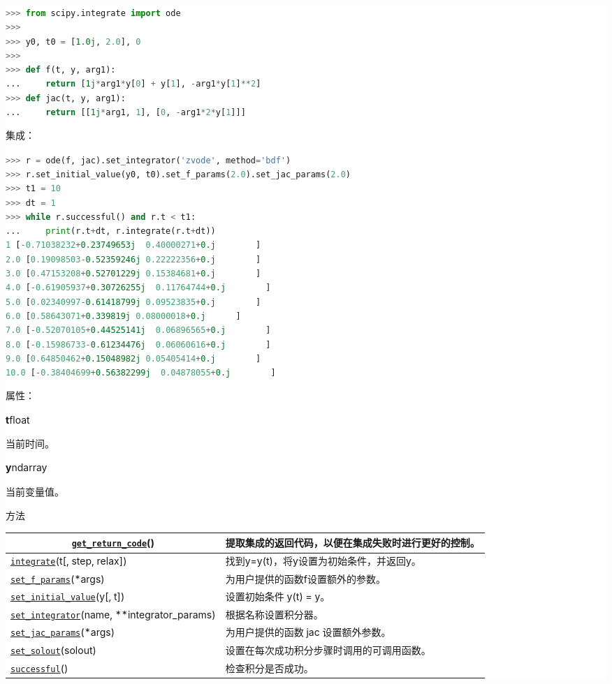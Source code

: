 ```py
>>> from scipy.integrate import ode
>>>
>>> y0, t0 = [1.0j, 2.0], 0
>>>
>>> def f(t, y, arg1):
...     return [1j*arg1*y[0] + y[1], -arg1*y[1]**2]
>>> def jac(t, y, arg1):
...     return [[1j*arg1, 1], [0, -arg1*2*y[1]]] 
```

集成：

```py
>>> r = ode(f, jac).set_integrator('zvode', method='bdf')
>>> r.set_initial_value(y0, t0).set_f_params(2.0).set_jac_params(2.0)
>>> t1 = 10
>>> dt = 1
>>> while r.successful() and r.t < t1:
...     print(r.t+dt, r.integrate(r.t+dt))
1 [-0.71038232+0.23749653j  0.40000271+0.j        ]
2.0 [0.19098503-0.52359246j 0.22222356+0.j        ]
3.0 [0.47153208+0.52701229j 0.15384681+0.j        ]
4.0 [-0.61905937+0.30726255j  0.11764744+0.j        ]
5.0 [0.02340997-0.61418799j 0.09523835+0.j        ]
6.0 [0.58643071+0.339819j 0.08000018+0.j      ]
7.0 [-0.52070105+0.44525141j  0.06896565+0.j        ]
8.0 [-0.15986733-0.61234476j  0.06060616+0.j        ]
9.0 [0.64850462+0.15048982j 0.05405414+0.j        ]
10.0 [-0.38404699+0.56382299j  0.04878055+0.j        ] 
```

属性：

**t**float

当前时间。

**y**ndarray

当前变量值。

方法

| [`get_return_code`](https://docs.scipy.org/doc/scipy/reference/generated/scipy.integrate.ode.get_return_code.html#scipy.integrate.ode.get_return_code "scipy.integrate.ode.get_return_code")() | 提取集成的返回代码，以便在集成失败时进行更好的控制。 |
| --- | --- |
| [`integrate`](https://docs.scipy.org/doc/scipy/reference/generated/scipy.integrate.ode.integrate.html#scipy.integrate.ode.integrate "scipy.integrate.ode.integrate")(t[, step, relax]) | 找到y=y(t)，将y设置为初始条件，并返回y。 |
| [`set_f_params`](https://docs.scipy.org/doc/scipy/reference/generated/scipy.integrate.ode.set_f_params.html#scipy.integrate.ode.set_f_params "scipy.integrate.ode.set_f_params")(*args) | 为用户提供的函数f设置额外的参数。 |
| [`set_initial_value`](https://docs.scipy.org/doc/scipy/reference/generated/scipy.integrate.ode.set_initial_value.html#scipy.integrate.ode.set_initial_value "scipy.integrate.ode.set_initial_value")(y[, t]) | 设置初始条件 y(t) = y。 |
| [`set_integrator`](https://docs.scipy.org/doc/scipy/reference/generated/scipy.integrate.ode.set_integrator.html#scipy.integrate.ode.set_integrator "scipy.integrate.ode.set_integrator")(name, **integrator_params) | 根据名称设置积分器。 |
| [`set_jac_params`](https://docs.scipy.org/doc/scipy/reference/generated/scipy.integrate.ode.set_jac_params.html#scipy.integrate.ode.set_jac_params "scipy.integrate.ode.set_jac_params")(*args) | 为用户提供的函数 jac 设置额外参数。 |
| [`set_solout`](https://docs.scipy.org/doc/scipy/reference/generated/scipy.integrate.ode.set_solout.html#scipy.integrate.ode.set_solout "scipy.integrate.ode.set_solout")(solout) | 设置在每次成功积分步骤时调用的可调用函数。 |
| [`successful`](https://docs.scipy.org/doc/scipy/reference/generated/scipy.integrate.ode.successful.html#scipy.integrate.ode.successful "scipy.integrate.ode.successful")() | 检查积分是否成功。 |
